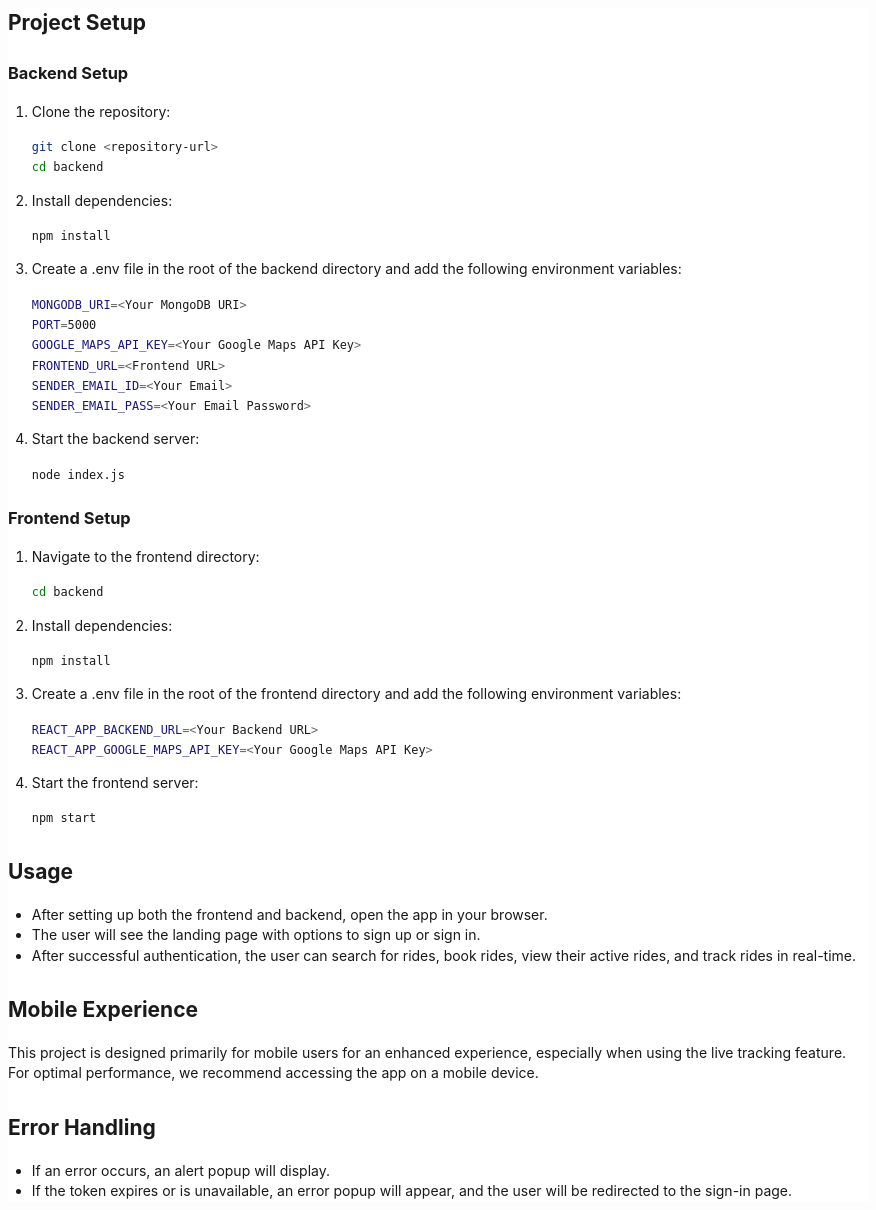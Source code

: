 
## Project Setup

### Backend Setup
1. Clone the repository:
   ```bash
   git clone <repository-url>
   cd backend
2. Install dependencies:
   ```bash
   npm install
3. Create a .env file in the root of the backend directory and add the following environment variables:
   ```bash
   MONGODB_URI=<Your MongoDB URI>
   PORT=5000
   GOOGLE_MAPS_API_KEY=<Your Google Maps API Key>
   FRONTEND_URL=<Frontend URL>
   SENDER_EMAIL_ID=<Your Email>
   SENDER_EMAIL_PASS=<Your Email Password>
4. Start the backend server:
    ```bash
    node index.js
### Frontend Setup
1. Navigate to the frontend directory:
   ```bash
   cd backend
2. Install dependencies:
   ```bash
   npm install
3. Create a .env file in the root of the frontend directory and add the following environment variables:
   ```bash
   REACT_APP_BACKEND_URL=<Your Backend URL>
   REACT_APP_GOOGLE_MAPS_API_KEY=<Your Google Maps API Key>
4. Start the frontend server:
    ```bash
    npm start
## Usage

- After setting up both the frontend and backend, open the app in your browser.
- The user will see the landing page with options to sign up or sign in.
- After successful authentication, the user can search for rides, book rides, view their active rides, and track rides in real-time.

## Mobile Experience

This project is designed primarily for mobile users for an enhanced experience, especially when using the live tracking feature. For optimal performance, we recommend accessing the app on a mobile device.

## Error Handling

- If an error occurs, an alert popup will display.
- If the token expires or is unavailable, an error popup will appear, and the user will be redirected to the sign-in page.